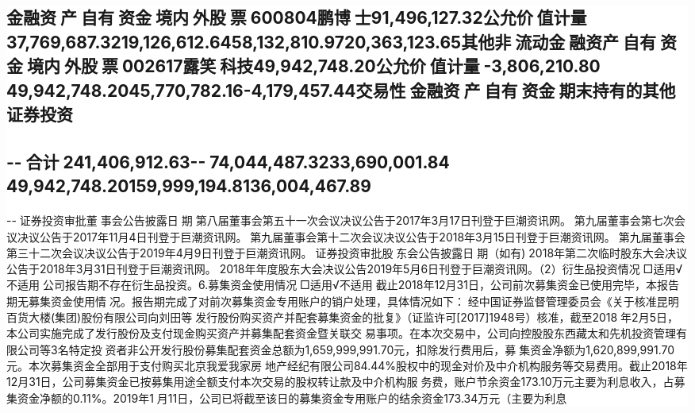 金融资
产
自有
资金
境内
外股
票
600804鹏博
士91,496,127.32公允价
值计量37,769,687.3219,126,612.6458,132,810.9720,363,123.65其他非
流动金
融资产
自有
资金
境内
外股
票
002617露笑
科技49,942,748.20公允价
值计量
-3,806,210.80
49,942,748.2045,770,782.16-4,179,457.44交易性
金融资
产
自有
资金
期末持有的其他
证券投资
----
--
合计
241,406,912.63--
74,044,487.3233,690,001.84
49,942,748.20159,999,194.8136,004,467.89
--
--
证券投资审批董
事会公告披露日
期
第八届董事会第五十一次会议决议公告于2017年3月17日刊登于巨潮资讯网。
第九届董事会第七次会议决议公告于2017年11月4日刊登于巨潮资讯网。
第九届董事会第十二次会议决议公告于2018年3月15日刊登于巨潮资讯网。
第九届董事会第三十二次会议决议公告于2019年4月9日刊登于巨潮资讯网。
证券投资审批股
东会公告披露日
期（如有)
2018年第二次临时股东大会决议公告于2018年3月31日刊登于巨潮资讯网。
2018年年度股东大会决议公告2019年5月6日刊登于巨潮资讯网。（2）衍生品投资情况
□适用√不适用
公司报告期不存在衍生品投资。6.募集资金使用情况
□适用√不适用
截止2018年12月31日，公司前次募集资金已使用完毕，本报告期无募集资金使用情
况。报告期完成了对前次募集资金专用账户的销户处理，具体情况如下：
经中国证券监督管理委员会《关于核准昆明百货大楼(集团)股份有限公司向刘田等
发行股份购买资产并配套募集资金的批复》（证监许可[2017]1948号）核准，截至2018
年2月5日，本公司实施完成了发行股份及支付现金购买资产并募集配套资金暨关联交
易事项。在本次交易中，公司向控股股东西藏太和先机投资管理有限公司等3名特定投
资者非公开发行股份募集配套资金总额为1,659,999,991.70元，扣除发行费用后，募
集资金净额为1,620,899,991.70元。本次募集资金全部用于支付购买北京我爱我家房
地产经纪有限公司84.44%股权中的现金对价及中介机构服务等交易费用。截止2018年
12月31日，公司募集资金已按募集用途全额支付本次交易的股权转让款及中介机构服
务费，账户节余资金173.10万元主要为利息收入，占募集资金净额的0.11%。2019年1
月11日，公司已将截至该日的募集资金专用账户的结余资金173.34万元（主要为利息